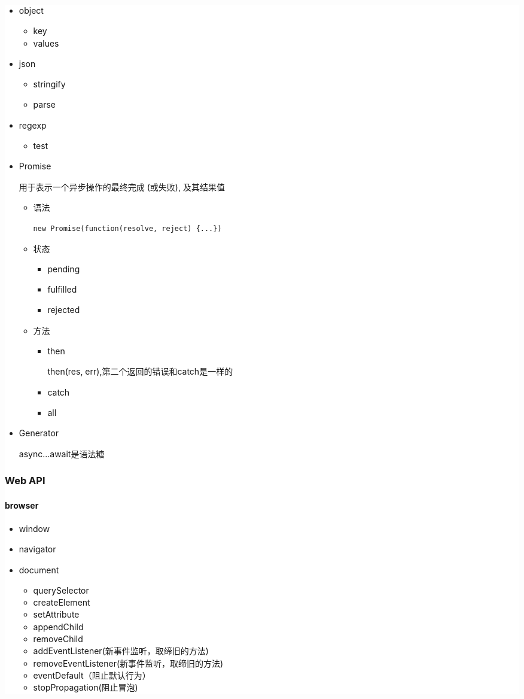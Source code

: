 * object

  * key
  * values

* json

  * stringify

  * parse

* regexp

  * test

* Promise

  用于表示一个异步操作的最终完成 (或失败), 及其结果值

  * 语法
  
    `new Promise(function(resolve, reject) {...})`

  * 状态

    * pending

    * fulfilled

    * rejected
  
  * 方法

    * then

      then(res, err),第二个返回的错误和catch是一样的

    * catch

    * all

* Generator

  async...await是语法糖

### Web API

#### browser

* window

* navigator

* document

  * querySelector
  * createElement
  * setAttribute
  * appendChild
  * removeChild
  * addEventListener(新事件监听，取缔旧的方法)
  * removeEventListener(新事件监听，取缔旧的方法)
  * eventDefault（阻止默认行为）
  * stopPropagation(阻止冒泡)
